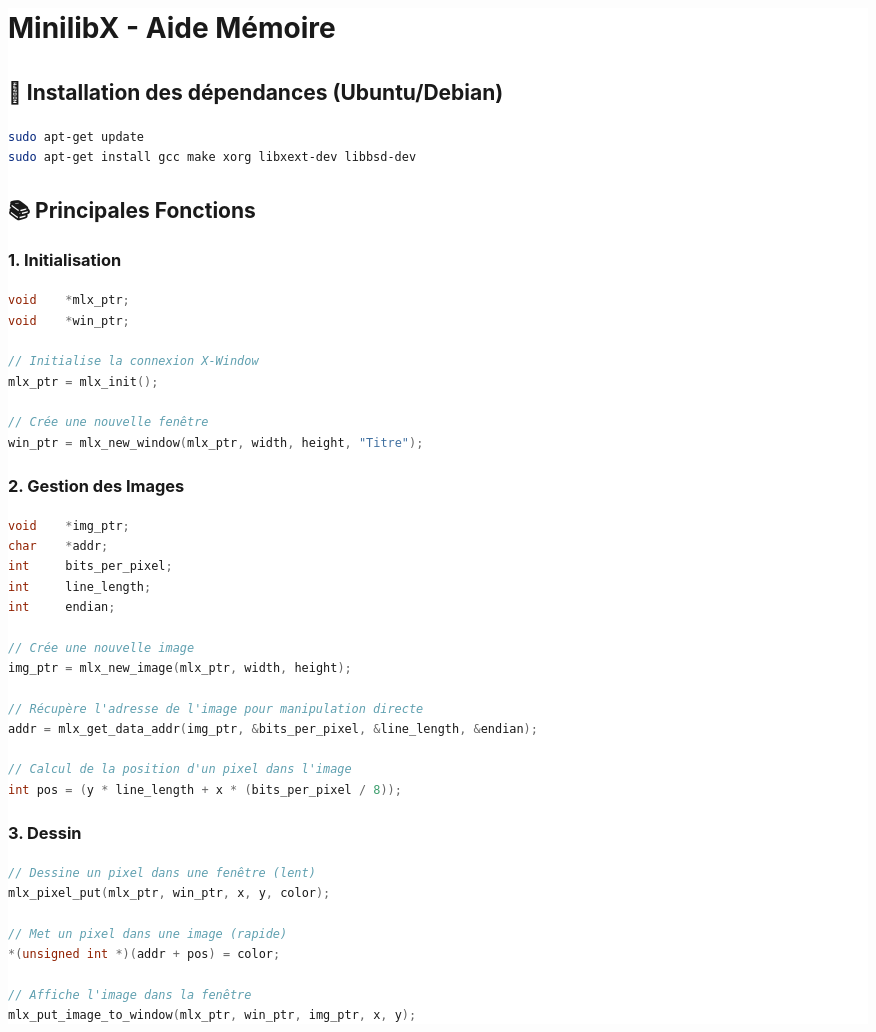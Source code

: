 # MinilibX - Aide Mémoire

## 🚀 Installation des dépendances (Ubuntu/Debian)
```bash
sudo apt-get update
sudo apt-get install gcc make xorg libxext-dev libbsd-dev
```

## 📚 Principales Fonctions

### 1. Initialisation
```c
void    *mlx_ptr;
void    *win_ptr;

// Initialise la connexion X-Window
mlx_ptr = mlx_init();

// Crée une nouvelle fenêtre
win_ptr = mlx_new_window(mlx_ptr, width, height, "Titre");
```

### 2. Gestion des Images
```c
void    *img_ptr;
char    *addr;
int     bits_per_pixel;
int     line_length;
int     endian;

// Crée une nouvelle image
img_ptr = mlx_new_image(mlx_ptr, width, height);

// Récupère l'adresse de l'image pour manipulation directe
addr = mlx_get_data_addr(img_ptr, &bits_per_pixel, &line_length, &endian);

// Calcul de la position d'un pixel dans l'image
int pos = (y * line_length + x * (bits_per_pixel / 8));
```

### 3. Dessin
```c
// Dessine un pixel dans une fenêtre (lent)
mlx_pixel_put(mlx_ptr, win_ptr, x, y, color);

// Met un pixel dans une image (rapide)
*(unsigned int *)(addr + pos) = color;

// Affiche l'image dans la fenêtre
mlx_put_image_to_window(mlx_ptr, win_ptr, img_ptr, x, y);
```
